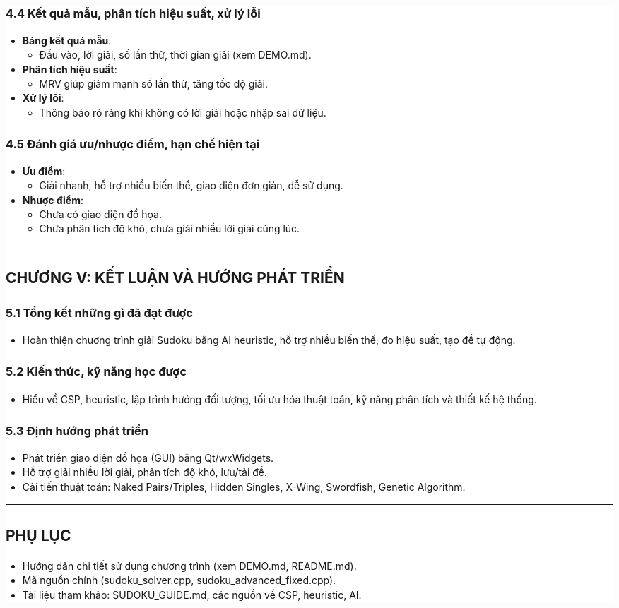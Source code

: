 ### 4.4 Kết quả mẫu, phân tích hiệu suất, xử lý lỗi
- **Bảng kết quả mẫu**:
  - Đầu vào, lời giải, số lần thử, thời gian giải (xem DEMO.md).
- **Phân tích hiệu suất**:
  - MRV giúp giảm mạnh số lần thử, tăng tốc độ giải.
- **Xử lý lỗi**:
  - Thông báo rõ ràng khi không có lời giải hoặc nhập sai dữ liệu.

### 4.5 Đánh giá ưu/nhược điểm, hạn chế hiện tại
- **Ưu điểm**:
  - Giải nhanh, hỗ trợ nhiều biến thể, giao diện đơn giản, dễ sử dụng.
- **Nhược điểm**:
  - Chưa có giao diện đồ họa.
  - Chưa phân tích độ khó, chưa giải nhiều lời giải cùng lúc.

---

## CHƯƠNG V: KẾT LUẬN VÀ HƯỚNG PHÁT TRIỂN
### 5.1 Tổng kết những gì đã đạt được
- Hoàn thiện chương trình giải Sudoku bằng AI heuristic, hỗ trợ nhiều biến thể, đo hiệu suất, tạo đề tự động.

### 5.2 Kiến thức, kỹ năng học được
- Hiểu về CSP, heuristic, lập trình hướng đối tượng, tối ưu hóa thuật toán, kỹ năng phân tích và thiết kế hệ thống.

### 5.3 Định hướng phát triển
- Phát triển giao diện đồ họa (GUI) bằng Qt/wxWidgets.
- Hỗ trợ giải nhiều lời giải, phân tích độ khó, lưu/tải đề.
- Cải tiến thuật toán: Naked Pairs/Triples, Hidden Singles, X-Wing, Swordfish, Genetic Algorithm.

---

## PHỤ LỤC
- Hướng dẫn chi tiết sử dụng chương trình (xem DEMO.md, README.md).
- Mã nguồn chính (sudoku_solver.cpp, sudoku_advanced_fixed.cpp).
- Tài liệu tham khảo: SUDOKU_GUIDE.md, các nguồn về CSP, heuristic, AI. 